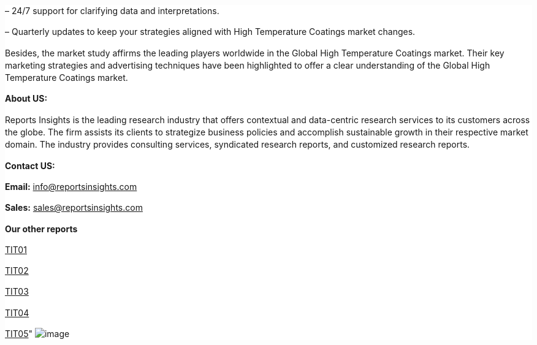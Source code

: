 – 24/7 support for clarifying data and interpretations.

– Quarterly updates to keep your strategies aligned with High Temperature Coatings market changes.

Besides, the market study affirms the leading players worldwide in the Global High Temperature Coatings market. Their key marketing strategies and advertising techniques have been highlighted to offer a clear understanding of the Global High Temperature Coatings market.

<strong><strong>About US</strong>:</strong>

Reports Insights is the leading research industry that offers contextual and data-centric research services to its customers across the globe. The firm assists its clients to strategize business policies and accomplish sustainable growth in their respective market domain. The industry provides consulting services, syndicated research reports, and customized research reports.

<strong>Contact US:</strong>

<p class=><b>Email:</b> <a href=mailto:info@reportsinsights.com>info@reportsinsights.com</a></p>
<p class=><b>Sales:</b> <a href=mailto:sales@reportsinsights.com>sales@reportsinsights.com</a></p>

<strong>Our other reports</strong>

<a href=LIN01>TIT01</a>

<a href=LIN02>TIT02</a>

<a href=LIN03>TIT03</a>

<a href=LIN04>TIT04</a>

<a href=LIN05>TIT05</a>"
![image](https://github.com/user-attachments/assets/c82ceb49-b1e2-4aee-b9ed-1e646aa1b88c)
